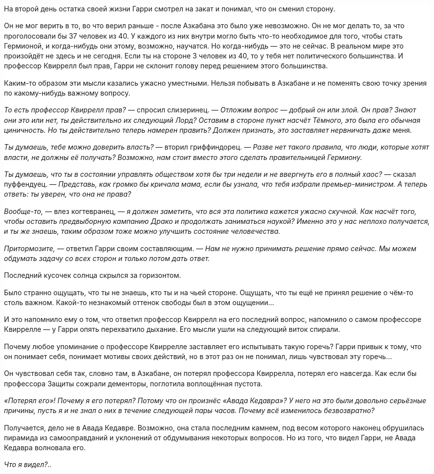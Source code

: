 На второй день остатка своей жизни Гарри смотрел на закат и понимал, что он сменил сторону.

Он не мог верить в то, во что верил раньше - после Азкабана это было уже невозможно. Он не мог делать то, за что проголосовали бы 37 человек из 40. У каждого из них внутри могло быть что-то необходимое для того, чтобы стать Гермионой, и когда-нибудь они этому, возможно, научатся. Но когда-нибудь — это не сейчас. В реальном мире это произойдёт не здесь и не сегодня. Если ты на стороне 3 человек из 40, то у тебя нет политического большинства. И профессор Квиррелл был прав, Гарри не склонит голову перед решением этого большинства.

Каким-то образом эти мысли казались ужасно уместными. Нельзя побывать в Азкабане и не поменять свою точку зрения по какому-нибудь важному вопросу.

*То есть профессор Квиррелл прав? —* спросил слизеринец. — *Отложим вопрос — добрый он или злой. Он прав? Знают они это или нет, ты действительно их следующий Лорд? Оставим в стороне пункт насчёт Тёмного, это была его обычная циничность. Но ты действительно теперь намерен править? Должен признать, это заставляет нервничать даже* меня.

*Ты думаешь, тебе можно доверить власть? —* вторил гриффиндорец. — *Разве нет такого правила, что люди, которые хотят власти, не должны её получать? Возможно, нам стоит вместо этого сделать правительницей Гермиону.*

*Ты думаешь, что ты в состоянии управлять обществом хотя бы три недели и не ввергнуть его в полный хаос? —* сказал пуффендуец. — *Представь, как громко бы кричала мама, если бы узнала, что тебя избрали премьер-министром. А теперь ответь: ты уверен, что она не права?*

*Вообще-то,* — влез когтевранец, — *я должен заметить, что вся эта политика кажется ужасно скучной. Как насчёт того, чтобы оставить предвыборную кампанию Драко и продолжать заниматься наукой? Именно это у нас неплохо получается, и ты же знаешь, таким образом тоже можно улучшить состояние человечества.*

*Притормозите, —* ответил Гарри своим составляющим. — *Нам не нужно принимать решение прямо сейчас. Мы можем обдумать задачу со всех сторон и только потом дать ответ.*

Последний кусочек солнца скрылся за горизонтом.

Было странно ощущать, что ты не знаешь, кто ты и на чьей стороне. Ощущать, что ты ещё не принял решение о чём-то столь важном. Какой-то незнакомый оттенок свободы был в этом ощущении...

И это напомнило ему о том, что ответил профессор Квиррелл на его последний вопрос, напомнило о самом профессоре Квиррелле — у Гарри опять перехватило дыхание. Его мысли ушли на следующий виток спирали.

Почему любое упоминание о профессоре Квиррелле заставляет его испытывать такую горечь? Гарри привык к тому, что он понимает себя, понимает мотивы своих действий, но в этот раз он не понимал, лишь чувствовал эту горечь...

Он чувствовал себя так, словно там, в Азкабане, он потерял профессора Квиррелла, потерял его навсегда. Как если бы профессора Защиты сожрали дементоры, поглотила воплощённая пустота.

*«Потерял его»! Почему я его потерял? Потому что он произнёс «Авада Кедавра»? У него на это были довольно серьёзные причины, пусть я и не знал о них в течение следующей пары часов. Почему всё изменилось безвозвратно?*

Получается, дело не в Авада Кедавре. Возможно, она стала последним камнем, под весом которого наконец обрушилась пирамида из самооправданий и уклонений от обдумывания некоторых вопросов. Но из того, что видел Гарри, не Авада Кедавра волновала его.

*Что я видел?..*

